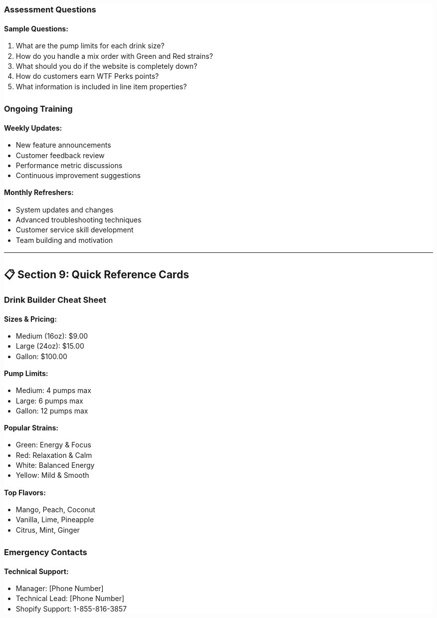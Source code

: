 ### **Assessment Questions**

**Sample Questions:**
1. What are the pump limits for each drink size?
2. How do you handle a mix order with Green and Red strains?
3. What should you do if the website is completely down?
4. How do customers earn WTF Perks points?
5. What information is included in line item properties?

### **Ongoing Training**

**Weekly Updates:**
- New feature announcements
- Customer feedback review
- Performance metric discussions
- Continuous improvement suggestions

**Monthly Refreshers:**
- System updates and changes
- Advanced troubleshooting techniques
- Customer service skill development
- Team building and motivation

---

## 📋 Section 9: Quick Reference Cards

### **Drink Builder Cheat Sheet**

**Sizes & Pricing:**
- Medium (16oz): $9.00
- Large (24oz): $15.00
- Gallon: $100.00

**Pump Limits:**
- Medium: 4 pumps max
- Large: 6 pumps max
- Gallon: 12 pumps max

**Popular Strains:**
- Green: Energy & Focus
- Red: Relaxation & Calm
- White: Balanced Energy
- Yellow: Mild & Smooth

**Top Flavors:**
- Mango, Peach, Coconut
- Vanilla, Lime, Pineapple
- Citrus, Mint, Ginger

### **Emergency Contacts**

**Technical Support:**
- Manager: [Phone Number]
- Technical Lead: [Phone Number]
- Shopify Support: 1-855-816-3857
